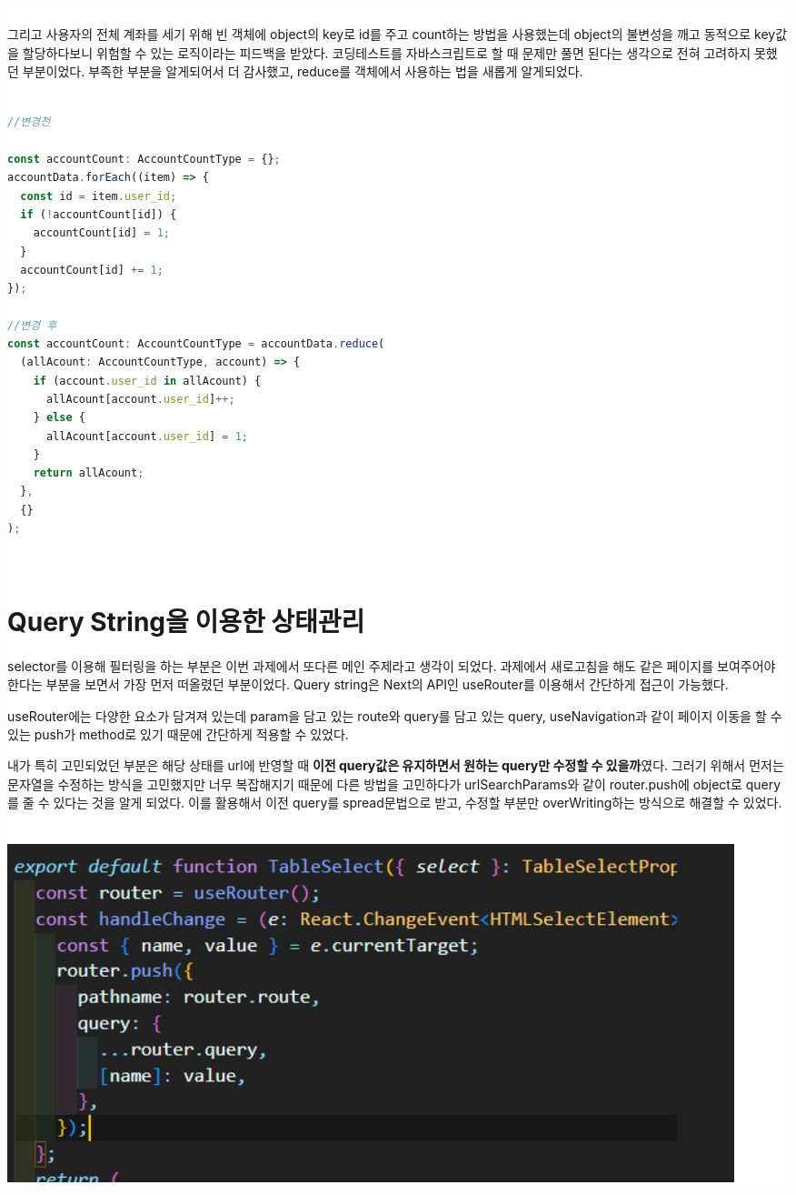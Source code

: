 <br/>
그리고 사용자의 전체 계좌를 세기 위해 빈 객체에 object의 key로 id를 주고 count하는 방법을 사용했는데 object의 불변성을 깨고 동적으로 key값을 할당하다보니 위험할 수 있는 로직이라는 피드백을 받았다. 코딩테스트를 자바스크립트로 할 때 문제만 풀면 된다는 생각으로 전혀 고려하지 못했던 부분이었다. 부족한 부분을 알게되어서 더 감사했고, reduce를 객체에서 사용하는 법을 새롭게 알게되었다.

<br/>
<br/>

```typescript
//변경전

const accountCount: AccountCountType = {};
accountData.forEach((item) => {
  const id = item.user_id;
  if (!accountCount[id]) {
    accountCount[id] = 1;
  }
  accountCount[id] += 1;
});

//변경 후
const accountCount: AccountCountType = accountData.reduce(
  (allAcount: AccountCountType, account) => {
    if (account.user_id in allAcount) {
      allAcount[account.user_id]++;
    } else {
      allAcount[account.user_id] = 1;
    }
    return allAcount;
  },
  {}
);
```

<br/>

# Query String을 이용한 상태관리

selector를 이용해 필터링을 하는 부분은 이번 과제에서 또다른 메인 주제라고 생각이 되었다. 과제에서 새로고침을 해도 같은 페이지를 보여주어야 한다는 부분을 보면서 가장 먼저 떠올렸던 부분이었다. Query string은 Next의 API인 useRouter를 이용해서 간단하게 접근이 가능했다.

useRouter에는 다양한 요소가 담겨져 있는데 param을 담고 있는 route와 query를 담고 있는 query, useNavigation과 같이 페이지 이동을 할 수 있는 push가 method로 있기 때문에 간단하게 적용할 수 있었다.

내가 특히 고민되었던 부분은 해당 상태를 url에 반영할 때 **이전 query값은 유지하면서 원하는 query만 수정할 수 있을까**였다. 그러기 위해서 먼저는 문자열을 수정하는 방식을 고민했지만 너무 복잡해지기 때문에 다른 방법을 고민하다가 urlSearchParams와 같이 router.push에 object로 query를 줄 수 있다는 것을 알게 되었다. 이를 활용해서 이전 query를 spread문법으로 받고, 수정할 부분만 overWriting하는 방식으로 해결할 수 있었다.

<br/>

<img width="800px" src="/assets/img/2022-11-13-원티드 프리온보딩 마지막 과제회고/routing으로 select관리.PNG"/>